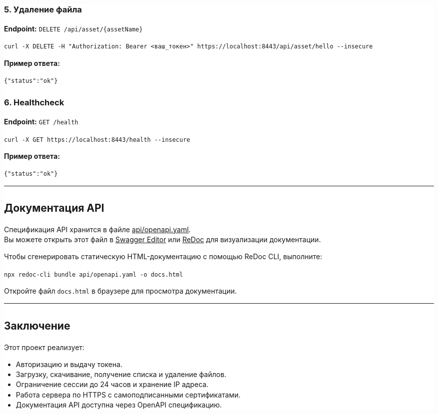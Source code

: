 ### 5. Удаление файла

**Endpoint:** `DELETE /api/asset/{assetName}`

    curl -X DELETE -H "Authorization: Bearer <ваш_токен>" https://localhost:8443/api/asset/hello --insecure

**Пример ответа:**

    {"status":"ok"}

### 6. Healthcheck

**Endpoint:** `GET /health`

    curl -X GET https://localhost:8443/health --insecure

**Пример ответа:**

    {"status":"ok"}

------------------------------------------------------------

Документация API
----------------

Спецификация API хранится в файле [api/openapi.yaml](api/openapi.yaml).  
Вы можете открыть этот файл в [Swagger Editor](https://editor.swagger.io/) или [ReDoc](https://redocly.github.io/redoc/) для визуализации документации.

Чтобы сгенерировать статическую HTML-документацию с помощью ReDoc CLI, выполните:

    npx redoc-cli bundle api/openapi.yaml -o docs.html

Откройте файл `docs.html` в браузере для просмотра документации.

------------------------------------------------------------

Заключение
----------

Этот проект реализует:
- Авторизацию и выдачу токена.
- Загрузку, скачивание, получение списка и удаление файлов.
- Ограничение сессии до 24 часов и хранение IP адреса.
- Работа сервера по HTTPS с самоподписанными сертификатами.
- Документация API доступна через OpenAPI спецификацию.

